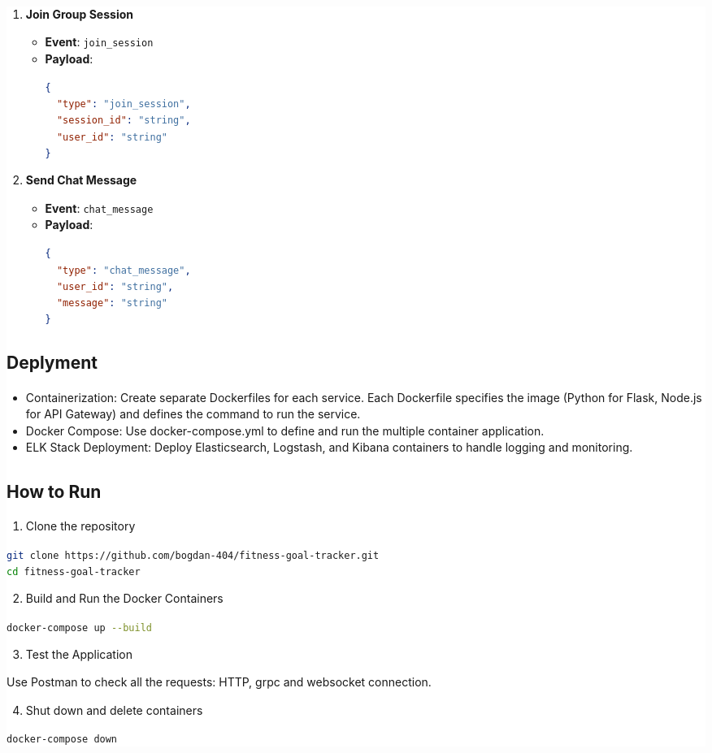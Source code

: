 1. **Join Group Session**

   - **Event**: `join_session`
   - **Payload**:
     ```json
     {
       "type": "join_session",
       "session_id": "string",
       "user_id": "string"
     }
     ```

2. **Send Chat Message**

   - **Event**: `chat_message`
   - **Payload**:
     ```json
     {
       "type": "chat_message",
       "user_id": "string",
       "message": "string"
     }
     ```

## Deplyment

- Containerization: Create separate Dockerfiles for each service. Each Dockerfile specifies the image (Python for Flask, Node.js for API Gateway) and defines the command to run the service.
- Docker Compose: Use docker-compose.yml to define and run the multiple container application.
- ELK Stack Deployment: Deploy Elasticsearch, Logstash, and Kibana containers to handle logging and monitoring.

## How to Run

1. Clone the repository

```bash
git clone https://github.com/bogdan-404/fitness-goal-tracker.git
cd fitness-goal-tracker
```

2. Build and Run the Docker Containers

```bash
docker-compose up --build
```

3. Test the Application

Use Postman to check all the requests: HTTP, grpc and websocket connection. 

4. Shut down and delete containers

```bash
docker-compose down
```